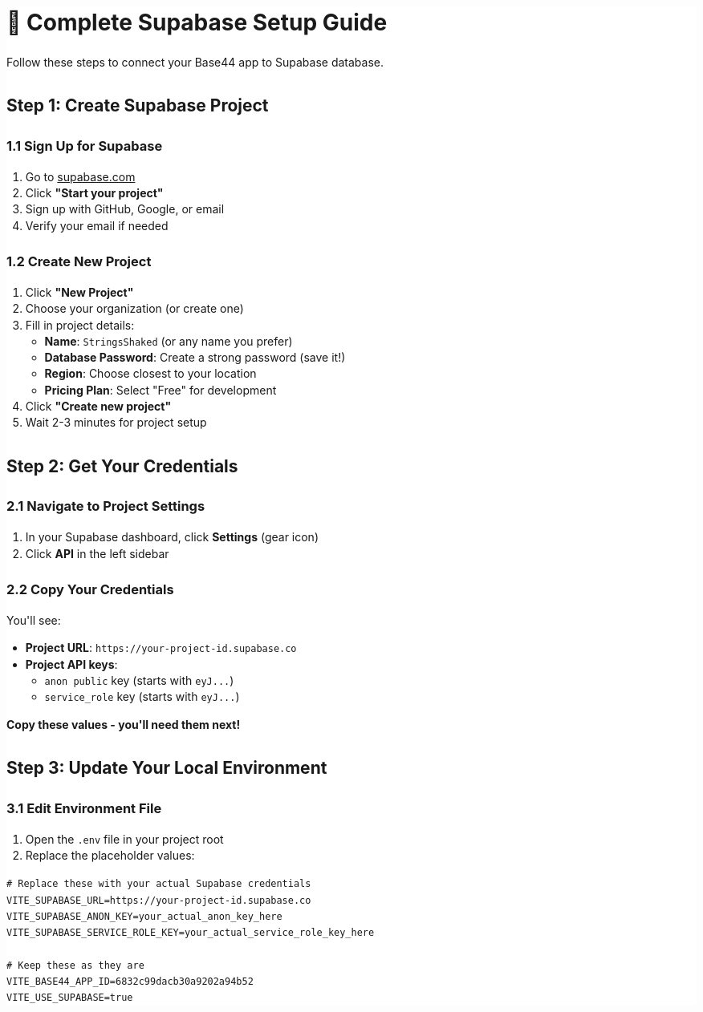 # 🚀 Complete Supabase Setup Guide

Follow these steps to connect your Base44 app to Supabase database.

## Step 1: Create Supabase Project

### 1.1 Sign Up for Supabase
1. Go to [supabase.com](https://supabase.com)
2. Click **"Start your project"**
3. Sign up with GitHub, Google, or email
4. Verify your email if needed

### 1.2 Create New Project
1. Click **"New Project"**
2. Choose your organization (or create one)
3. Fill in project details:
   - **Name**: `StringsShaked` (or any name you prefer)
   - **Database Password**: Create a strong password (save it!)
   - **Region**: Choose closest to your location
   - **Pricing Plan**: Select "Free" for development
4. Click **"Create new project"**
5. Wait 2-3 minutes for project setup

## Step 2: Get Your Credentials

### 2.1 Navigate to Project Settings
1. In your Supabase dashboard, click **Settings** (gear icon)
2. Click **API** in the left sidebar

### 2.2 Copy Your Credentials
You'll see:
- **Project URL**: `https://your-project-id.supabase.co`
- **Project API keys**:
  - `anon public` key (starts with `eyJ...`)
  - `service_role` key (starts with `eyJ...`)

**Copy these values - you'll need them next!**

## Step 3: Update Your Local Environment

### 3.1 Edit Environment File
1. Open the `.env` file in your project root
2. Replace the placeholder values:

```env
# Replace these with your actual Supabase credentials
VITE_SUPABASE_URL=https://your-project-id.supabase.co
VITE_SUPABASE_ANON_KEY=your_actual_anon_key_here
VITE_SUPABASE_SERVICE_ROLE_KEY=your_actual_service_role_key_here

# Keep these as they are
VITE_BASE44_APP_ID=6832c99dacb30a9202a94b52
VITE_USE_SUPABASE=true
```
